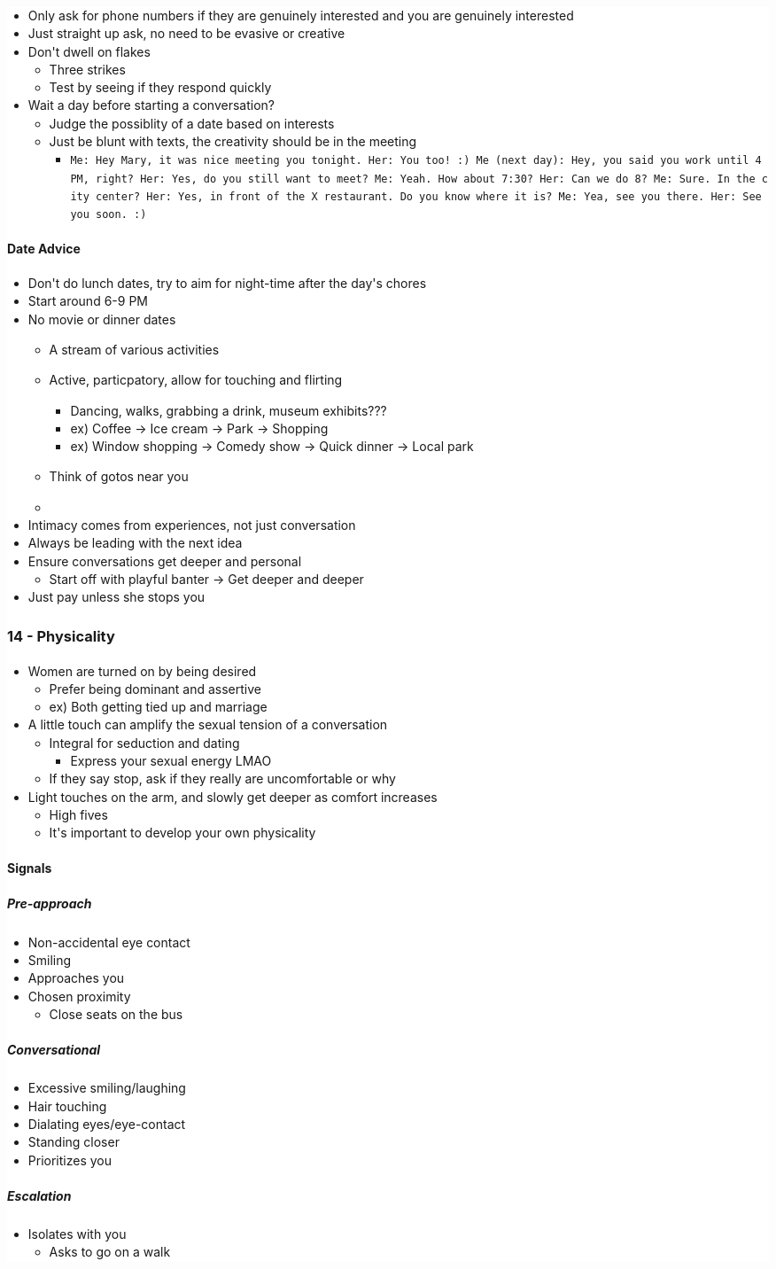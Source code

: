 - Only ask for phone numbers if they are genuinely interested and you are genuinely interested
- Just straight up ask, no need to be evasive or creative
- Don't dwell on flakes
	- Three strikes
	- Test by seeing if they respond quickly
- Wait a day before starting a conversation?
	- Judge the possiblity of a date based on interests
	- Just be blunt with texts, the creativity should be in the meeting
		- `Me: Hey Mary, it was nice meeting you tonight.
		Her: You too! :)
		Me (next day): Hey, you said you work until 4 PM, right?
		Her: Yes, do you still want to meet?
		Me: Yeah. How about 7:30?
		Her: Can we do 8?
		Me: Sure. In the city center?
		Her: Yes, in front of the X restaurant. Do you know where it is?
		Me: Yea, see you there.
		Her: See you soon. :)` 
#### Date Advice
- Don't do lunch dates, try to aim for night-time after the day's chores
- Start around 6-9 PM
- No movie or dinner dates
	- A stream of various activities
	- Active, particpatory, allow for touching and flirting
		- Dancing, walks, grabbing a drink, museum exhibits???
		- ex) Coffee -> Ice cream -> Park -> Shopping
		- ex) Window shopping -> Comedy show -> Quick dinner -> Local park
	
	- Think of gotos near you
	- 
- Intimacy comes from experiences, not just conversation
- Always be leading with the next idea
- Ensure conversations get deeper and personal
	- Start off with playful banter -> Get deeper and deeper
- Just pay unless she stops you
### 14 - Physicality
- Women are turned on by being desired
	- Prefer being dominant and assertive
	- ex) Both getting tied up and marriage
- A little touch can amplify the sexual tension of a conversation
	- Integral for seduction and dating
		- Express your sexual energy LMAO
	- If they say stop, ask if they really are uncomfortable or why
- Light touches on the arm, and slowly get deeper as comfort increases
	- High fives
	- It's important to develop your own physicality
#### Signals
##### Pre-approach
- Non-accidental eye contact
- Smiling
- Approaches you
- Chosen proximity
	- Close seats on the bus
##### Conversational
- Excessive smiling/laughing
- Hair touching
- Dialating eyes/eye-contact
- Standing closer
- Prioritizes you
##### Escalation
- Isolates with you
	- Asks to go on a walk